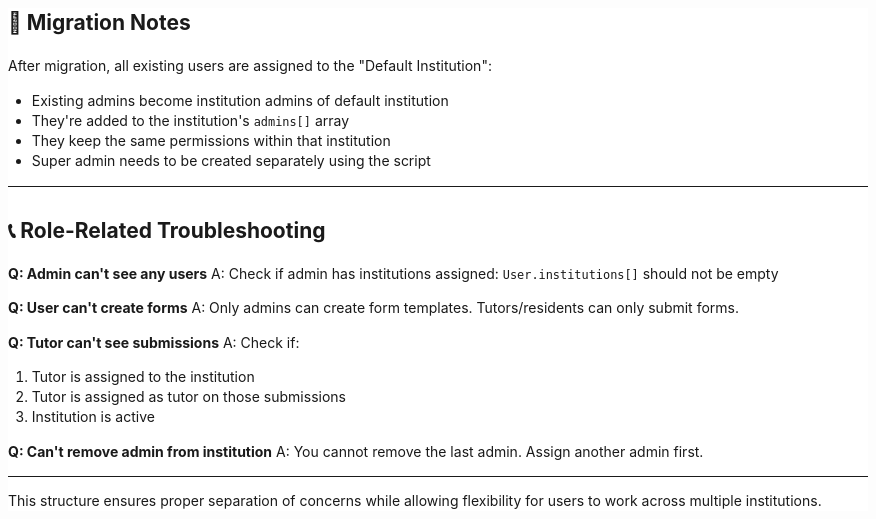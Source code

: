 ## 🔄 Migration Notes

After migration, all existing users are assigned to the "Default Institution":

- Existing admins become institution admins of default institution
- They're added to the institution's `admins[]` array
- They keep the same permissions within that institution
- Super admin needs to be created separately using the script

---

## 📞 Role-Related Troubleshooting

**Q: Admin can't see any users**
A: Check if admin has institutions assigned: `User.institutions[]` should not be empty

**Q: User can't create forms**
A: Only admins can create form templates. Tutors/residents can only submit forms.

**Q: Tutor can't see submissions**
A: Check if:

1. Tutor is assigned to the institution
2. Tutor is assigned as tutor on those submissions
3. Institution is active

**Q: Can't remove admin from institution**
A: You cannot remove the last admin. Assign another admin first.

---

This structure ensures proper separation of concerns while allowing flexibility for users to work across multiple institutions.
